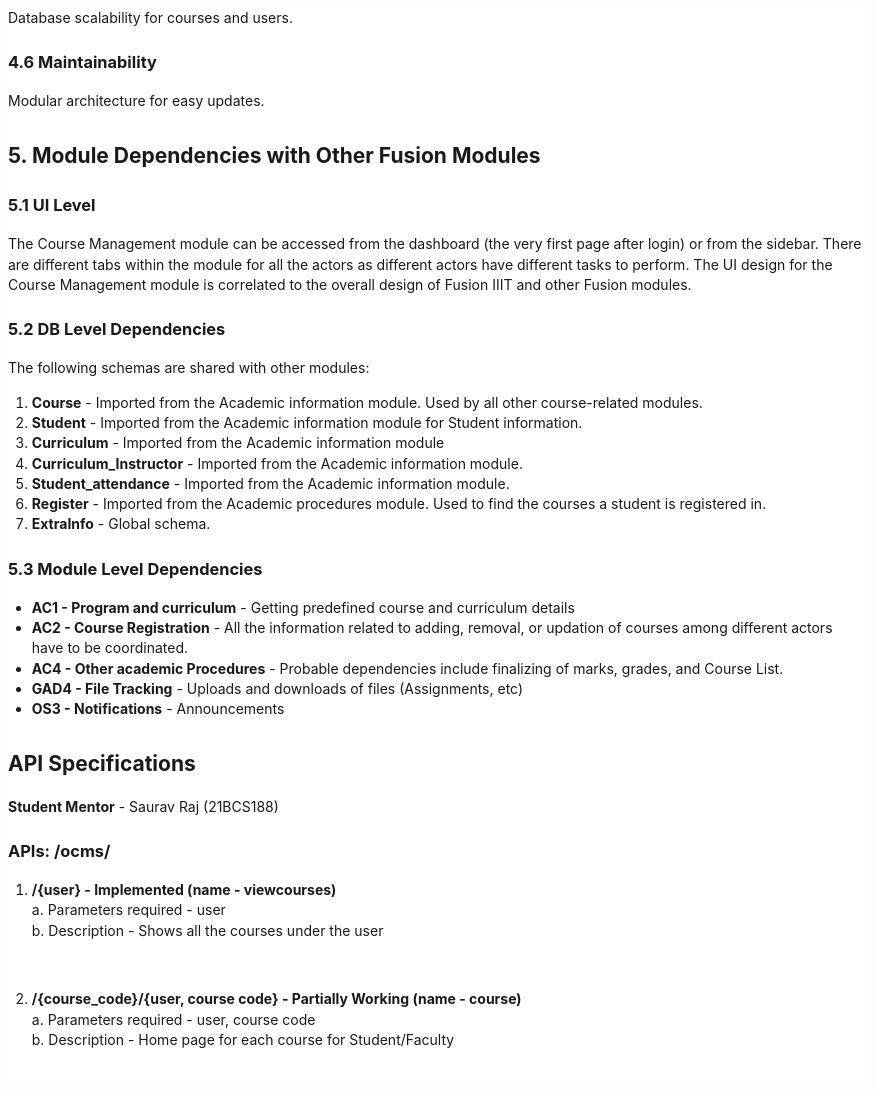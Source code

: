 Database scalability for courses and users.

### 4.6 Maintainability

Modular architecture for easy updates.

## 5. Module Dependencies with Other Fusion Modules

### 5.1 UI Level

The Course Management module can be accessed from the dashboard (the very first page after login) or from the sidebar. There are different tabs within the module for all the actors as different actors have different tasks to perform. The UI design for the Course Management module is correlated to the overall design of Fusion IIIT and other Fusion modules.

### 5.2 DB Level Dependencies

The following schemas are shared with other modules:
1. **Course** - Imported from the Academic information module. Used by all other course-related modules.  
2. **Student** - Imported from the Academic information module for Student information.  
3. **Curriculum** - Imported from the Academic information module  
4. **Curriculum_Instructor** - Imported from the Academic information module.  
5. **Student_attendance** - Imported from the Academic information module.  
6. **Register** - Imported from the Academic procedures module. Used to find the courses a student is registered in.  
7. **ExtraInfo** - Global schema.

### 5.3 Module Level Dependencies

- **AC1 - Program and curriculum** - Getting predefined course and curriculum details  
- **AC2 - Course Registration** - All the information related to adding, removal, or updation of courses among different actors have to be coordinated.  
- **AC4 - Other academic Procedures** - Probable dependencies include finalizing of marks, grades, and Course List.  
- **GAD4 - File Tracking** - Uploads and downloads of files (Assignments, etc)  
- **OS3 - Notifications** - Announcements


## API Specifications

**Student Mentor** - Saurav Raj (21BCS188)

### APIs: /ocms/  
1. **/{user} - Implemented (name - viewcourses)**  
    a. Parameters required - user  
    b. Description - Shows all the courses under the user  
<br>

2. **/{course_code}/{user, course code} - Partially Working (name - course)**  
    a. Parameters required - user, course code  
    b. Description - Home page for each course for Student/Faculty  
<br>
